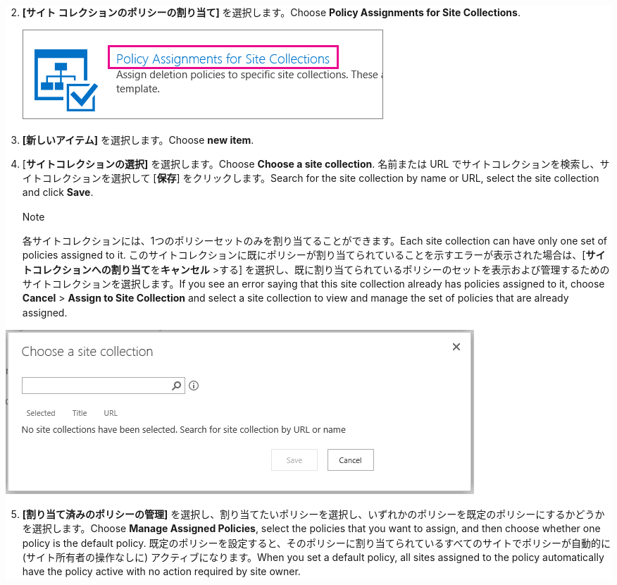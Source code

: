 2. <span data-ttu-id="e3c4b-229">**[サイト コレクションのポリシーの割り当て]** を選択します。</span><span class="sxs-lookup"><span data-stu-id="e3c4b-229">Choose **Policy Assignments for Site Collections**.</span></span>
    
    ![[サイト コレクションのポリシーの割り当て] オプション](media/IP-Policy-Assignments-for-Site-Collections-option.png)
  
3. <span data-ttu-id="e3c4b-231">**[新しいアイテム]** を選択します。</span><span class="sxs-lookup"><span data-stu-id="e3c4b-231">Choose **new item**.</span></span>
    
4. <span data-ttu-id="e3c4b-232">[**サイトコレクションの選択]** を選択します。</span><span class="sxs-lookup"><span data-stu-id="e3c4b-232">Choose **Choose a site collection**.</span></span> <span data-ttu-id="e3c4b-233">名前または URL でサイトコレクションを検索し、サイトコレクションを選択して [**保存**] をクリックします。</span><span class="sxs-lookup"><span data-stu-id="e3c4b-233">Search for the site collection by name or URL, select the site collection and click **Save**.</span></span>
    
    > [!NOTE]
    > <span data-ttu-id="e3c4b-234">各サイトコレクションには、1つのポリシーセットのみを割り当てることができます。</span><span class="sxs-lookup"><span data-stu-id="e3c4b-234">Each site collection can have only one set of policies assigned to it.</span></span> <span data-ttu-id="e3c4b-235">このサイトコレクションに既にポリシーが割り当てられていることを示すエラーが表示された場合は、[**サイトコレクションへの割り当て**を**キャンセル** \>する] を選択し、既に割り当てられているポリシーのセットを表示および管理するためのサイトコレクションを選択します。</span><span class="sxs-lookup"><span data-stu-id="e3c4b-235">If you see an error saying that this site collection already has policies assigned to it, choose **Cancel** \> **Assign to Site Collection** and select a site collection to view and manage the set of policies that are already assigned.</span></span> 
  
![サイト コレクション ページの選択](media/IP-Choose-a-site-collection-page.png)
  
5. <span data-ttu-id="e3c4b-237">**[割り当て済みのポリシーの管理]** を選択し、割り当てたいポリシーを選択し、いずれかのポリシーを既定のポリシーにするかどうかを選択します。</span><span class="sxs-lookup"><span data-stu-id="e3c4b-237">Choose **Manage Assigned Policies**, select the policies that you want to assign, and then choose whether one policy is the default policy.</span></span> <span data-ttu-id="e3c4b-238">既定のポリシーを設定すると、そのポリシーに割り当てられているすべてのサイトでポリシーが自動的に (サイト所有者の操作なしに) アクティブになります。</span><span class="sxs-lookup"><span data-stu-id="e3c4b-238">When you set a default policy, all sites assigned to the policy automatically have the policy active with no action required by site owner.</span></span>
    